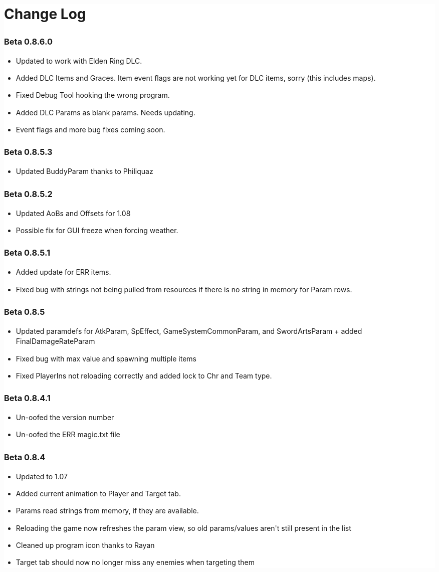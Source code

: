 
# Change Log 
### Beta 0.8.6.0
* Updated to work with Elden Ring DLC.  

* Added DLC Items and Graces. Item event flags are not working yet for DLC items, sorry (this includes maps).  

* Fixed Debug Tool hooking the wrong program.  

* Added DLC Params as blank params. Needs updating.  

* Event flags and more bug fixes coming soon.  

### Beta 0.8.5.3
* Updated BuddyParam thanks to Philiquaz

### Beta 0.8.5.2
* Updated AoBs and Offsets for 1.08  

* Possible fix for GUI freeze when forcing weather.  

### Beta 0.8.5.1
* Added update for ERR items.  

* Fixed bug with strings not being pulled from resources if there is no string in memory for Param rows.  

### Beta 0.8.5
* Updated paramdefs for AtkParam, SpEffect, GameSystemCommonParam, and SwordArtsParam + added FinalDamageRateParam  

* Fixed bug with max value and spawning multiple items  

* Fixed PlayerIns not reloading correctly and added lock to Chr and Team type.    

### Beta 0.8.4.1
* Un-oofed the version number

* Un-oofed the ERR magic.txt file

### Beta 0.8.4  
* Updated to 1.07

* Added current animation to Player and Target tab.  

* Params read strings from memory, if they are available.  

* Reloading the game now refreshes the param view, so old params/values aren't still present in the list 

* Cleaned up program icon thanks to Rayan  

* Target tab should now no longer miss any enemies when targeting them  
